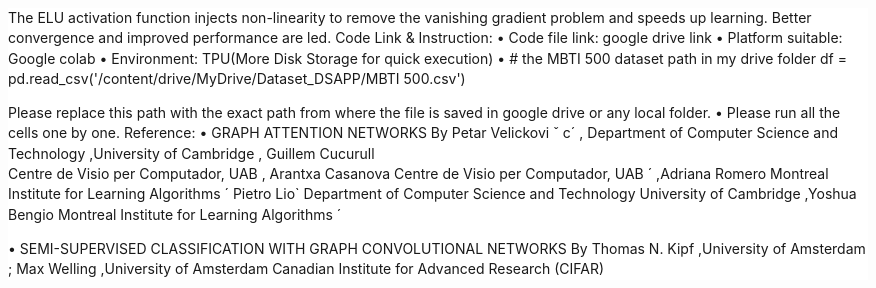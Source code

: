 The ELU activation function injects non-linearity to remove the vanishing gradient problem and speeds up learning. Better convergence and improved performance are led. 
Code Link & Instruction: 
•	Code file link: google drive link 
•	Platform suitable: Google colab 
•	Environment: TPU(More Disk Storage for quick execution) 
• 	# the MBTI 500 dataset path in my drive folder 
df = pd.read_csv('/content/drive/MyDrive/Dataset_DSAPP/MBTI 500.csv') 
 
Please replace this path with the exact path from where the file is saved in google drive or any local folder. 
•	Please run all the cells one by one. 
Reference: 
•	GRAPH ATTENTION NETWORKS By Petar Velickovi ˇ c´  , Department of 
Computer Science and Technology ,University of Cambridge     , Guillem Cucurull  
Centre de Visio per Computador, UAB ,  Arantxa Casanova  Centre de Visio per 
Computador, UAB ´ ,Adriana Romero Montreal Institute for Learning Algorithms ´ 
Pietro Lio` Department of Computer Science and Technology University of Cambridge ,Yoshua Bengio Montreal Institute for Learning Algorithms ´  
 
•	SEMI-SUPERVISED CLASSIFICATION WITH GRAPH CONVOLUTIONAL 
NETWORKS    By      Thomas N. Kipf ,University of Amsterdam ;   Max Welling ,University of Amsterdam Canadian Institute for Advanced Research (CIFAR)  
 

 
 

